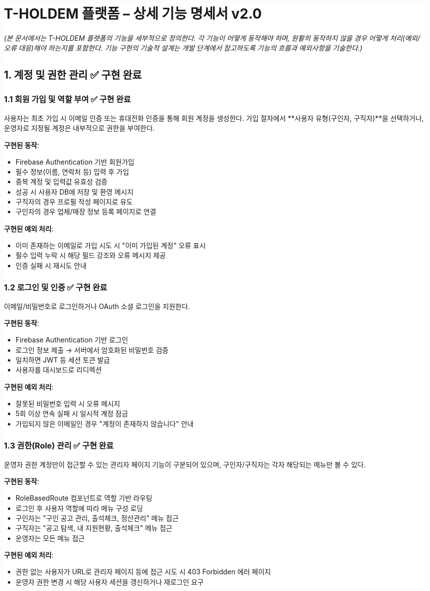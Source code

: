 # T-HOLDEM 플랫폼 – 상세 기능 명세서 v2.0

*(본 문서에서는 T-HOLDEM 플랫폼의 기능을 세부적으로 정의한다. 각 기능이 어떻게 동작해야 하며, 원활히 동작하지 않을 경우 어떻게 처리(예외/오류 대응)해야 하는지를 포함한다. 기능 구현의 기술적 설계는 개발 단계에서 참고하도록 기능의 흐름과 예외사항을 기술한다.)*

## 1. 계정 및 권한 관리 ✅ **구현 완료**

### 1.1 회원 가입 및 역할 부여 ✅ **구현 완료**
사용자는 최초 가입 시 이메일 인증 또는 휴대전화 인증을 통해 회원 계정을 생성한다. 가입 절차에서 **사용자 유형(구인자, 구직자)**을 선택하거나, 운영자로 지정될 계정은 내부적으로 권한을 부여한다.

**구현된 동작**: 
- Firebase Authentication 기반 회원가입
- 필수 정보(이름, 연락처 등) 입력 후 가입
- 중복 계정 및 입력값 유효성 검증
- 성공 시 사용자 DB에 저장 및 환영 메시지
- 구직자의 경우 프로필 작성 페이지로 유도
- 구인자의 경우 업체/매장 정보 등록 페이지로 연결

**구현된 예외 처리**:
- 이미 존재하는 이메일로 가입 시도 시 "이미 가입된 계정" 오류 표시
- 필수 입력 누락 시 해당 필드 강조와 오류 메시지 제공
- 인증 실패 시 재시도 안내

### 1.2 로그인 및 인증 ✅ **구현 완료**
이메일/비밀번호로 로그인하거나 OAuth 소셜 로그인을 지원한다.

**구현된 동작**: 
- Firebase Authentication 기반 로그인
- 로그인 정보 제출 → 서버에서 암호화된 비밀번호 검증
- 일치하면 JWT 등 세션 토큰 발급
- 사용자를 대시보드로 리디렉션

**구현된 예외 처리**:
- 잘못된 비밀번호 입력 시 오류 메시지
- 5회 이상 연속 실패 시 일시적 계정 잠금
- 가입되지 않은 이메일인 경우 "계정이 존재하지 않습니다" 안내

### 1.3 권한(Role) 관리 ✅ **구현 완료**
운영자 권한 계정만이 접근할 수 있는 관리자 페이지 기능이 구분되어 있으며, 구인자/구직자는 각자 해당되는 메뉴만 볼 수 있다.

**구현된 동작**: 
- RoleBasedRoute 컴포넌트로 역할 기반 라우팅
- 로그인 후 사용자 역할에 따라 메뉴 구성 로딩
- 구인자는 "구인 공고 관리, 출석체크, 정산관리" 메뉴 접근
- 구직자는 "공고 탐색, 내 지원현황, 출석체크" 메뉴 접근
- 운영자는 모든 메뉴 접근

**구현된 예외 처리**:
- 권한 없는 사용자가 URL로 관리자 페이지 등에 접근 시도 시 403 Forbidden 에러 페이지
- 운영자 권한 변경 시 해당 사용자 세션을 갱신하거나 재로그인 요구
